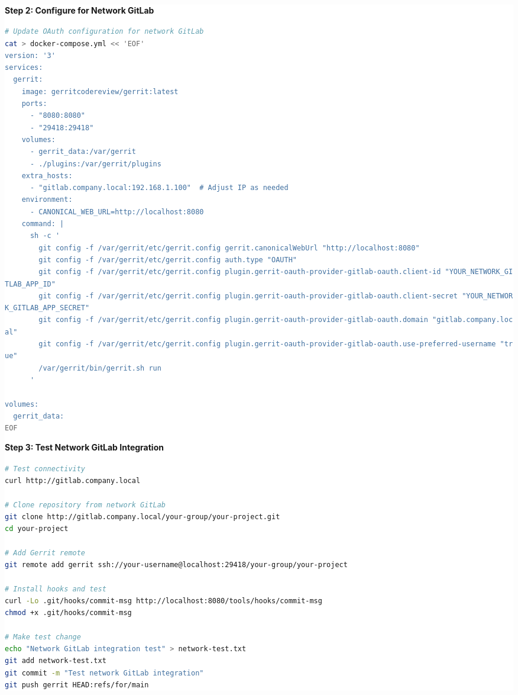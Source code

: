 **Step 2: Configure for Network GitLab**
```bash
# Update OAuth configuration for network GitLab
cat > docker-compose.yml << 'EOF'
version: '3'
services:
  gerrit:
    image: gerritcodereview/gerrit:latest
    ports:
      - "8080:8080"
      - "29418:29418"
    volumes:
      - gerrit_data:/var/gerrit
      - ./plugins:/var/gerrit/plugins
    extra_hosts:
      - "gitlab.company.local:192.168.1.100"  # Adjust IP as needed
    environment:
      - CANONICAL_WEB_URL=http://localhost:8080
    command: |
      sh -c '
        git config -f /var/gerrit/etc/gerrit.config gerrit.canonicalWebUrl "http://localhost:8080"
        git config -f /var/gerrit/etc/gerrit.config auth.type "OAUTH"
        git config -f /var/gerrit/etc/gerrit.config plugin.gerrit-oauth-provider-gitlab-oauth.client-id "YOUR_NETWORK_GITLAB_APP_ID"
        git config -f /var/gerrit/etc/gerrit.config plugin.gerrit-oauth-provider-gitlab-oauth.client-secret "YOUR_NETWORK_GITLAB_APP_SECRET"
        git config -f /var/gerrit/etc/gerrit.config plugin.gerrit-oauth-provider-gitlab-oauth.domain "gitlab.company.local"
        git config -f /var/gerrit/etc/gerrit.config plugin.gerrit-oauth-provider-gitlab-oauth.use-preferred-username "true"
        /var/gerrit/bin/gerrit.sh run
      '

volumes:
  gerrit_data:
EOF
```

**Step 3: Test Network GitLab Integration**
```bash
# Test connectivity
curl http://gitlab.company.local

# Clone repository from network GitLab
git clone http://gitlab.company.local/your-group/your-project.git
cd your-project

# Add Gerrit remote
git remote add gerrit ssh://your-username@localhost:29418/your-group/your-project

# Install hooks and test
curl -Lo .git/hooks/commit-msg http://localhost:8080/tools/hooks/commit-msg
chmod +x .git/hooks/commit-msg

# Make test change
echo "Network GitLab integration test" > network-test.txt
git add network-test.txt
git commit -m "Test network GitLab integration"
git push gerrit HEAD:refs/for/main
```
